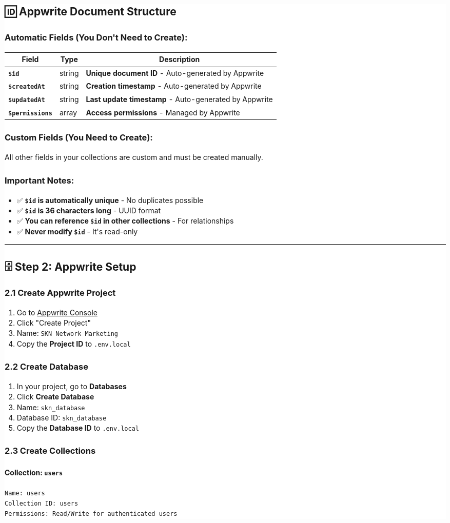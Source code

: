 
## 🆔 **Appwrite Document Structure**

### **Automatic Fields (You Don't Need to Create):**

| Field | Type | Description |
|-------|------|-------------|
| **`$id`** | string | **Unique document ID** - Auto-generated by Appwrite |
| **`$createdAt`** | string | **Creation timestamp** - Auto-generated by Appwrite |
| **`$updatedAt`** | string | **Last update timestamp** - Auto-generated by Appwrite |
| **`$permissions`** | array | **Access permissions** - Managed by Appwrite |

### **Custom Fields (You Need to Create):**
All other fields in your collections are custom and must be created manually.

### **Important Notes:**
- ✅ **`$id` is automatically unique** - No duplicates possible
- ✅ **`$id` is 36 characters long** - UUID format
- ✅ **You can reference `$id` in other collections** - For relationships
- ✅ **Never modify `$id`** - It's read-only

---

## 🗄️ **Step 2: Appwrite Setup**

### **2.1 Create Appwrite Project**
1. Go to [Appwrite Console](https://console.appwrite.io)
2. Click "Create Project"
3. Name: `SKN Network Marketing`
4. Copy the **Project ID** to `.env.local`

### **2.2 Create Database**
1. In your project, go to **Databases**
2. Click **Create Database**
3. Name: `skn_database`
4. Database ID: `skn_database`
5. Copy the **Database ID** to `.env.local`

### **2.3 Create Collections**

#### **Collection: `users`**
```
Name: users
Collection ID: users
Permissions: Read/Write for authenticated users
```
